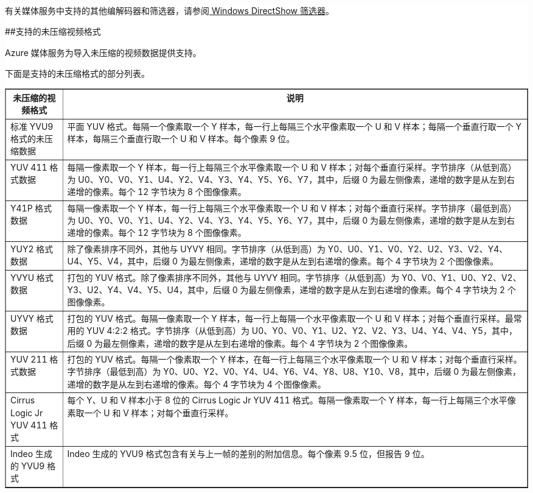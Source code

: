 有关媒体服务中支持的其他编解码器和筛选器，请参阅[ Windows DirectShow 筛选器](https://msdn.microsoft.com/zh-cn/library/windows/desktop/dd375464.aspx)。

##<a id="uncompressed"></a>支持的未压缩视频格式 

Azure 媒体服务为导入未压缩的视频数据提供支持。

下面是支持的未压缩格式的部分列表。

<table border="1">
<tr><th>未压缩的视频格式</th><th>说明</th></tr>
<tr><td>标准 YVU9 格式的未压缩数据</td><td>平面 YUV 格式。每隔一个像素取一个 Y 样本，每一行上每隔三个水平像素取一个 U 和 V 样本；每隔一个垂直行取一个 Y 样本，每隔三个垂直行取一个 U 和 V 样本。每个像素 9 位。</td></tr>
<tr><td>YUV 411 格式数据</td><td>每隔一像素取一个 Y 样本，每一行上每隔三个水平像素取一个 U 和 V 样本；对每个垂直行采样。字节排序（从低到高）为 U0、Y0、V0、Y1、U4、Y2、V4、Y3、Y4、Y5、Y6、Y7，其中，后缀 0 为最左侧像素，递增的数字是从左到右递增的像素。每个 12 字节块为 8 个图像像素。</td></tr>
<tr><td>Y41P 格式数据</td><td>每隔一像素取一个 Y 样本，每一行上每隔三个水平像素取一个 U 和 V 样本；对每个垂直行采样。字节排序（最低到高）为 U0、Y0、V0、Y1、U4、Y2、V4、Y3、Y4、Y5、Y6、Y7，其中，后缀 0 为最左侧像素，递增的数字是从左到右递增的像素。每个 12 字节块为 8 个图像像素。</td></tr>
<tr><td>YUY2 格式数据</td><td>除了像素排序不同外，其他与 UYVY 相同。字节排序（从低到高）为 Y0、U0、Y1、V0、Y2、U2、Y3、V2、Y4、U4、Y5、V4，其中，后缀 0 为最左侧像素，递增的数字是从左到右递增的像素。每个 4 字节块为 2 个图像像素。</td></tr>
<tr><td>YVYU 格式数据</td><td>打包的 YUV 格式。除了像素排序不同外，其他与 UYVY 相同。字节排序（从低到高）为 Y0、V0、Y1、U0、Y2、V2、Y3、U2、Y4、V4、Y5、U4，其中，后缀 0 为最左侧像素，递增的数字是从左到右递增的像素。每个 4 字节块为 2 个图像像素。</td></tr>
<tr><td>UYVY 格式数据</td><td>打包的 YUV 格式。每隔一像素取一个 Y 样本，每一行上每隔一个水平像素取一个 U 和 V 样本；对每个垂直行采样。最常用的 YUV 4:2:2 格式。字节排序（从低到高）为 U0、Y0、V0、Y1、U2、Y2、V2、Y3、U4、Y4、V4、Y5，其中，后缀 0 为最左侧像素，递增的数字是从左到右递增的像素。每个 4 字节块为 2 个图像像素。</td></tr>
<tr><td>YUV 211 格式数据</td><td>打包的 YUV 格式。每隔一个像素取一个 Y 样本，在每一行上每隔三个水平像素取一个 U 和 V 样本；对每个垂直行采样。字节排序（最低到高）为 Y0、U0、Y2、V0、Y4、U4、Y6、V4、Y8、U8、Y10、V8，其中，后缀 0 为最左侧像素，递增的数字是从左到右递增的像素。每个 4 字节块为 4 个图像像素。</td></tr>
<tr><td>Cirrus Logic Jr YUV 411 格式</td><td>每个 Y、U 和 V 样本小于 8 位的 Cirrus Logic Jr YUV 411 格式。每隔一像素取一个 Y 样本，每一行上每隔三个水平像素取一个 U 和 V 样本；对每个垂直行采样。</td></tr>
<tr><td>Indeo 生成的 YVU9 格式</td><td>Indeo 生成的 YVU9 格式包含有关与上一帧的差别的附加信息。每个像素 9.5 位，但报告 9 位。</td></tr>
</table>

